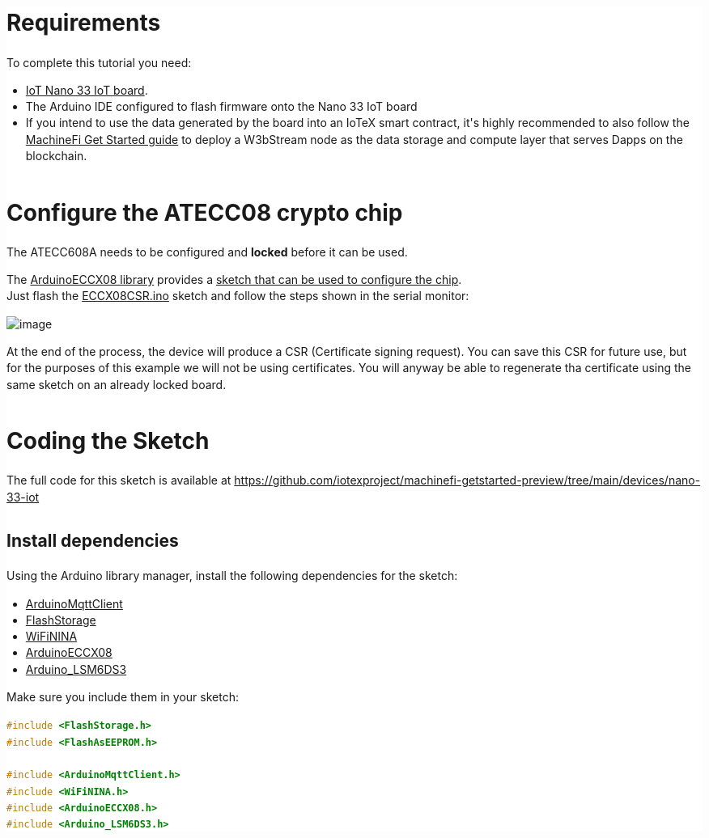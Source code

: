 # Requirements
To complete this tutorial you need:
- [IoT Nano 33 IoT board](https://docs.arduino.cc/hardware/nano-33-iot).
- The Arduino IDE configured to flash firmware onto the Nano 33 IoT board
- If you intend to use the data generated by the board into an IoTeX smart contract, it's highly recommended to also follow the [MachineFi Get Started guide](https://developers.iotex.io/posts/Deploy-a-MachineFi-Dapp) to deploy a W3bStream node as the data storage and compute layer that serves Dapps on the blockchain.


# Configure the ATECC08 crypto chip

The ATECC608A needs to be configured and **locked** before it can be used. 

The [ArduinoECCX08 library](https://github.com/arduino-libraries/ArduinoECCX08) provides a [sketch that can be used to configure the chip](https://github.com/arduino-libraries/ArduinoECCX08/blob/master/examples/Tools/ECCX08CSR/ECCX08CSR.ino).  
Just flash the [ECCX08CSR.ino](https://github.com/arduino-libraries/ArduinoECCX08/blob/master/examples/Tools/ECCX08CSR/ECCX08CSR.ino) sketch and follow the steps shown in the serial monitor: 

![image](https://user-images.githubusercontent.com/11096047/174830458-430d5e4a-24dd-4c22-b311-fa1e8aee82f6.png)



At the end of the process, the device will produce a CSR (Certificate signing request). You can save this CSR for future use, but for the purposes of this example we will not be using certificates. You will anyway be able to regenerate tha certificate using the same sketch on an already locked board. 

# Coding the Sketch
The full code for this sketch is available at https://github.com/iotexproject/machinefi-getstarted-preview/tree/main/devices/nano-33-iot

## Install dependencies

Using the Arduino library manager, install the following dependencies for the sketch:  

- [ArduinoMqttClient](https://www.arduino.cc/reference/en/libraries/arduinomqttclient/)
- [FlashStorage](https://www.arduino.cc/reference/en/libraries/flashstorage/)
- [WiFiNINA](https://www.arduino.cc/reference/en/libraries/wifinina/)
- [ArduinoECCX08](https://www.arduino.cc/reference/en/libraries/arduinoeccx08/)
- [Arduino_LSM6DS3](https://www.arduino.cc/reference/en/libraries/arduino_lsm6ds3/)

Make sure you include them in your sketch:
```c++
#include <FlashStorage.h>
#include <FlashAsEEPROM.h>

#include <ArduinoMqttClient.h>
#include <WiFiNINA.h>
#include <ArduinoECCX08.h>
#include <Arduino_LSM6DS3.h>

```
